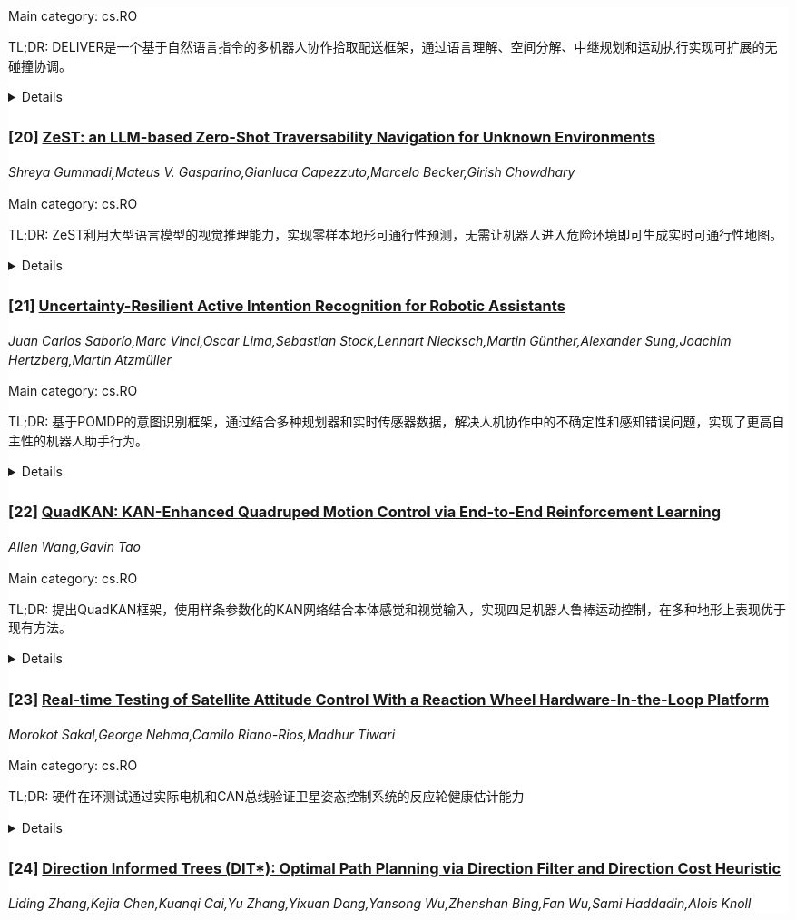 Main category: cs.RO

TL;DR: DELIVER是一个基于自然语言指令的多机器人协作拾取配送框架，通过语言理解、空间分解、中继规划和运动执行实现可扩展的无碰撞协调。


<details><summary>Details</summary></details>


### [20] [ZeST: an LLM-based Zero-Shot Traversability Navigation for Unknown Environments](https://arxiv.org/abs/2508.19131)
*Shreya Gummadi,Mateus V. Gasparino,Gianluca Capezzuto,Marcelo Becker,Girish Chowdhary*

Main category: cs.RO

TL;DR: ZeST利用大型语言模型的视觉推理能力，实现零样本地形可通行性预测，无需让机器人进入危险环境即可生成实时可通行性地图。


<details><summary>Details</summary></details>


### [21] [Uncertainty-Resilient Active Intention Recognition for Robotic Assistants](https://arxiv.org/abs/2508.19150)
*Juan Carlos Saborío,Marc Vinci,Oscar Lima,Sebastian Stock,Lennart Niecksch,Martin Günther,Alexander Sung,Joachim Hertzberg,Martin Atzmüller*

Main category: cs.RO

TL;DR: 基于POMDP的意图识别框架，通过结合多种规划器和实时传感器数据，解决人机协作中的不确定性和感知错误问题，实现了更高自主性的机器人助手行为。


<details><summary>Details</summary></details>


### [22] [QuadKAN: KAN-Enhanced Quadruped Motion Control via End-to-End Reinforcement Learning](https://arxiv.org/abs/2508.19153)
*Allen Wang,Gavin Tao*

Main category: cs.RO

TL;DR: 提出QuadKAN框架，使用样条参数化的KAN网络结合本体感觉和视觉输入，实现四足机器人鲁棒运动控制，在多种地形上表现优于现有方法。


<details><summary>Details</summary></details>


### [23] [Real-time Testing of Satellite Attitude Control With a Reaction Wheel Hardware-In-the-Loop Platform](https://arxiv.org/abs/2508.19164)
*Morokot Sakal,George Nehma,Camilo Riano-Rios,Madhur Tiwari*

Main category: cs.RO

TL;DR: 硬件在环测试通过实际电机和CAN总线验证卫星姿态控制系统的反应轮健康估计能力


<details><summary>Details</summary></details>


### [24] [Direction Informed Trees (DIT*): Optimal Path Planning via Direction Filter and Direction Cost Heuristic](https://arxiv.org/abs/2508.19168)
*Liding Zhang,Kejia Chen,Kuanqi Cai,Yu Zhang,Yixuan Dang,Yansong Wu,Zhenshan Bing,Fan Wu,Sami Haddadin,Alois Knoll*
